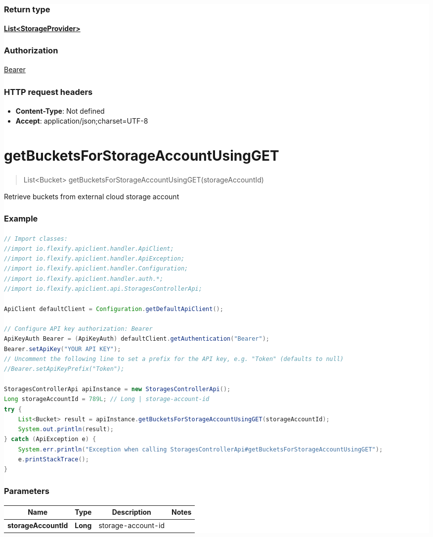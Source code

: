 ### Return type

[**List&lt;StorageProvider&gt;**](StorageProvider.md)

### Authorization

[Bearer](../README.md#Bearer)

### HTTP request headers

 - **Content-Type**: Not defined
 - **Accept**: application/json;charset=UTF-8

<a name="getBucketsForStorageAccountUsingGET"></a>
# **getBucketsForStorageAccountUsingGET**
> List&lt;Bucket&gt; getBucketsForStorageAccountUsingGET(storageAccountId)

Retrieve buckets from external cloud storage account

### Example
```java
// Import classes:
//import io.flexify.apiclient.handler.ApiClient;
//import io.flexify.apiclient.handler.ApiException;
//import io.flexify.apiclient.handler.Configuration;
//import io.flexify.apiclient.handler.auth.*;
//import io.flexify.apiclient.api.StoragesControllerApi;

ApiClient defaultClient = Configuration.getDefaultApiClient();

// Configure API key authorization: Bearer
ApiKeyAuth Bearer = (ApiKeyAuth) defaultClient.getAuthentication("Bearer");
Bearer.setApiKey("YOUR API KEY");
// Uncomment the following line to set a prefix for the API key, e.g. "Token" (defaults to null)
//Bearer.setApiKeyPrefix("Token");

StoragesControllerApi apiInstance = new StoragesControllerApi();
Long storageAccountId = 789L; // Long | storage-account-id
try {
    List<Bucket> result = apiInstance.getBucketsForStorageAccountUsingGET(storageAccountId);
    System.out.println(result);
} catch (ApiException e) {
    System.err.println("Exception when calling StoragesControllerApi#getBucketsForStorageAccountUsingGET");
    e.printStackTrace();
}
```

### Parameters

Name | Type | Description  | Notes
------------- | ------------- | ------------- | -------------
 **storageAccountId** | **Long**| storage-account-id |
